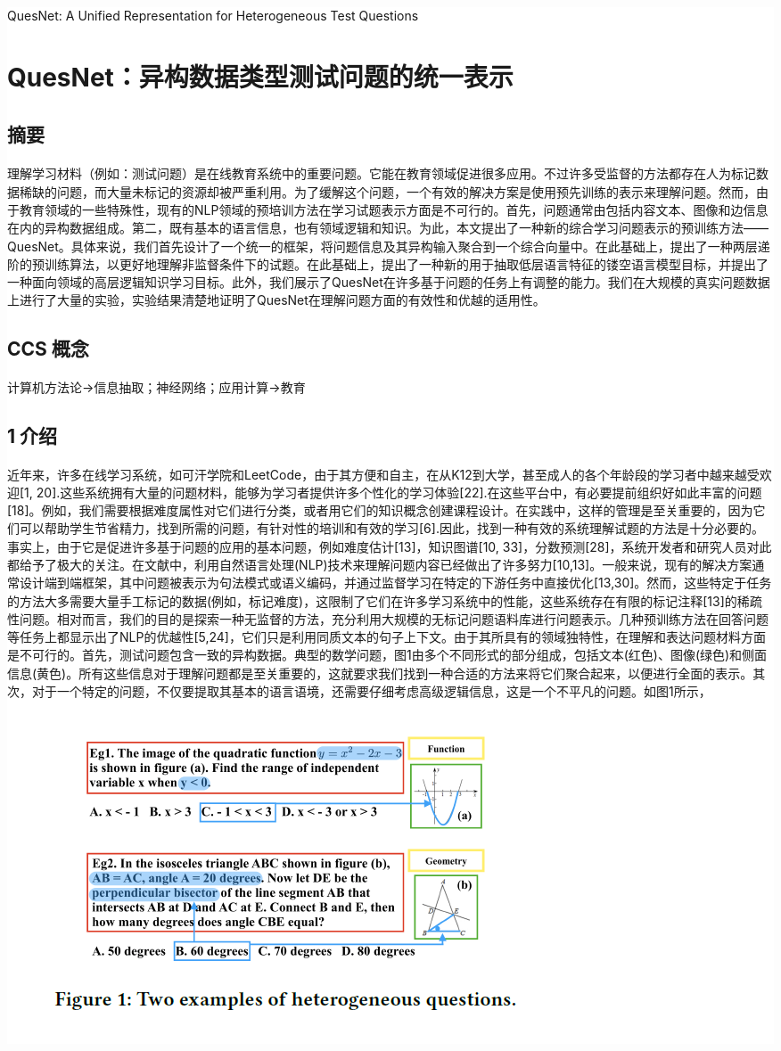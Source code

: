 QuesNet: A Unified Representation for
Heterogeneous Test Questions

# QuesNet：异构数据类型测试问题的统一表示

## 摘要

理解学习材料（例如：测试问题）是在线教育系统中的重要问题。它能在教育领域促进很多应用。不过许多受监督的方法都存在人为标记数据稀缺的问题，而大量未标记的资源却被严重利用。为了缓解这个问题，一个有效的解决方案是使用预先训练的表示来理解问题。然而，由于教育领域的一些特殊性，现有的NLP领域的预培训方法在学习试题表示方面是不可行的。首先，问题通常由包括内容文本、图像和边信息在内的异构数据组成。第二，既有基本的语言信息，也有领域逻辑和知识。为此，本文提出了一种新的综合学习问题表示的预训练方法——QuesNet。具体来说，我们首先设计了一个统一的框架，将问题信息及其异构输入聚合到一个综合向量中。在此基础上，提出了一种两层递阶的预训练算法，以更好地理解非监督条件下的试题。在此基础上，提出了一种新的用于抽取低层语言特征的镂空语言模型目标，并提出了一种面向领域的高层逻辑知识学习目标。此外，我们展示了QuesNet在许多基于问题的任务上有调整的能力。我们在大规模的真实问题数据上进行了大量的实验，实验结果清楚地证明了QuesNet在理解问题方面的有效性和优越的适用性。

## CCS 概念

计算机方法论->信息抽取；神经网络；应用计算->教育

## 1 介绍

近年来，许多在线学习系统，如可汗学院和LeetCode，由于其方便和自主，在从K12到大学，甚至成人的各个年龄段的学习者中越来越受欢迎[1, 20].这些系统拥有大量的问题材料，能够为学习者提供许多个性化的学习体验[22].在这些平台中，有必要提前组织好如此丰富的问题[18]。例如，我们需要根据难度属性对它们进行分类，或者用它们的知识概念创建课程设计。在实践中，这样的管理是至关重要的，因为它们可以帮助学生节省精力，找到所需的问题，有针对性的培训和有效的学习[6].因此，找到一种有效的系统理解试题的方法是十分必要的。事实上，由于它是促进许多基于问题的应用的基本问题，例如难度估计[13]，知识图谱[10, 33]，分数预测[28]，系统开发者和研究人员对此都给予了极大的关注。在文献中，利用自然语言处理(NLP)技术来理解问题内容已经做出了许多努力[10,13]。一般来说，现有的解决方案通常设计端到端框架，其中问题被表示为句法模式或语义编码，并通过监督学习在特定的下游任务中直接优化[13,30]。然而，这些特定于任务的方法大多需要大量手工标记的数据(例如，标记难度)，这限制了它们在许多学习系统中的性能，这些系统存在有限的标记注释[13]的稀疏性问题。相对而言，我们的目的是探索一种无监督的方法，充分利用大规模的无标记问题语料库进行问题表示。几种预训练方法在回答问题等任务上都显示出了NLP的优越性[5,24]，它们只是利用同质文本的句子上下文。由于其所具有的领域独特性，在理解和表达问题材料方面是不可行的。首先，测试问题包含一致的异构数据。典型的数学问题，图1由多个不同形式的部分组成，包括文本(红色)、图像(绿色)和侧面信息(黄色)。所有这些信息对于理解问题都是至关重要的，这就要求我们找到一种合适的方法来将它们聚合起来，以便进行全面的表示。其次，对于一个特定的问题，不仅要提取其基本的语言语境，还需要仔细考虑高级逻辑信息，这是一个不平凡的问题。如图1所示，

![1568167606290](./assets/1568167606290.png)
